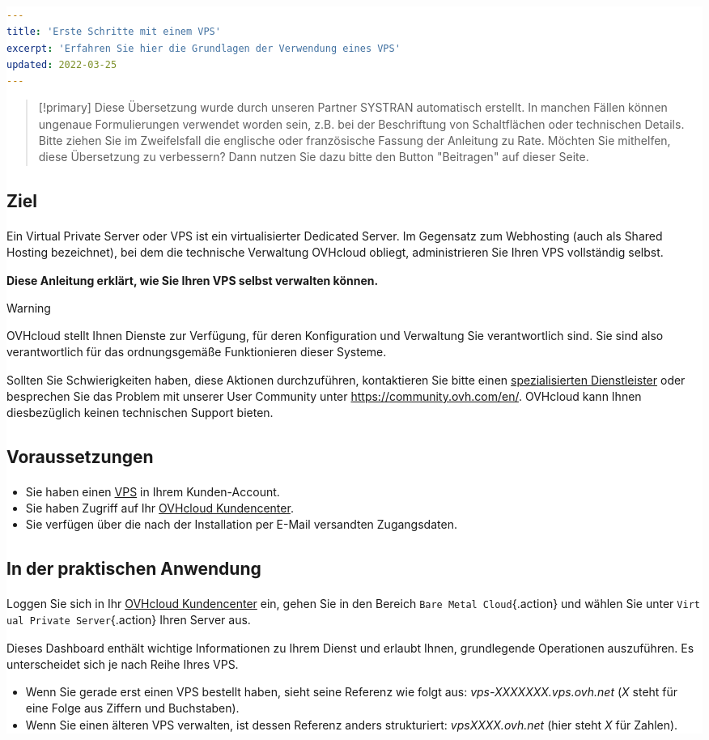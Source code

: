 ```yaml
---
title: 'Erste Schritte mit einem VPS'
excerpt: 'Erfahren Sie hier die Grundlagen der Verwendung eines VPS'
updated: 2022-03-25
---
```


> [!primary]
> Diese Übersetzung wurde durch unseren Partner SYSTRAN automatisch erstellt. In manchen Fällen können ungenaue Formulierungen verwendet worden sein, z.B. bei der Beschriftung von Schaltflächen oder technischen Details. Bitte ziehen Sie im Zweifelsfall die englische oder französische Fassung der Anleitung zu Rate. Möchten Sie mithelfen, diese Übersetzung zu verbessern? Dann nutzen Sie dazu bitte den Button "Beitragen" auf dieser Seite.
>

## Ziel

Ein Virtual Private Server oder VPS ist ein virtualisierter Dedicated Server. Im Gegensatz zum Webhosting (auch als Shared Hosting bezeichnet), bei dem die technische Verwaltung OVHcloud obliegt, administrieren Sie Ihren VPS vollständig selbst.

**Diese Anleitung erklärt, wie Sie Ihren VPS selbst verwalten können.**

> [!warning]
>OVHcloud stellt Ihnen Dienste zur Verfügung, für deren Konfiguration und Verwaltung Sie verantwortlich sind. Sie sind also verantwortlich für das ordnungsgemäße Funktionieren dieser Systeme.
>
>Sollten Sie Schwierigkeiten haben, diese Aktionen durchzuführen, kontaktieren Sie bitte einen [spezialisierten Dienstleister](https://partner.ovhcloud.com/de/directory/) oder besprechen Sie das Problem mit unserer User Community unter https://community.ovh.com/en/. OVHcloud kann Ihnen diesbezüglich keinen technischen Support bieten.
>

## Voraussetzungen

- Sie haben einen [VPS](https://www.ovhcloud.com/de/vps/) in Ihrem Kunden-Account.
- Sie haben Zugriff auf Ihr [OVHcloud Kundencenter](https://www.ovh.com/auth/?action=gotomanager&from=https://www.ovh.de/&ovhSubsidiary=de).
- Sie verfügen über die nach der Installation per E-Mail versandten Zugangsdaten.

## In der praktischen Anwendung

Loggen Sie sich in Ihr [OVHcloud Kundencenter](https://www.ovh.com/auth/?action=gotomanager&from=https://www.ovh.de/&ovhSubsidiary=de) ein, gehen Sie in den Bereich `Bare Metal Cloud`{.action} und wählen Sie unter `Virtual Private Server`{.action} Ihren Server aus.

Dieses Dashboard enthält wichtige Informationen zu Ihrem Dienst und erlaubt Ihnen, grundlegende Operationen auszuführen. Es unterscheidet sich je nach Reihe Ihres VPS.

- Wenn Sie gerade erst einen VPS bestellt haben, sieht seine Referenz wie folgt aus: *vps-XXXXXXX.vps.ovh.net* (*X* steht für eine Folge aus Ziffern und Buchstaben).
- Wenn Sie einen älteren VPS verwalten, ist dessen Referenz anders strukturiert: *vpsXXXX.ovh.net* (hier steht *X* für Zahlen).
